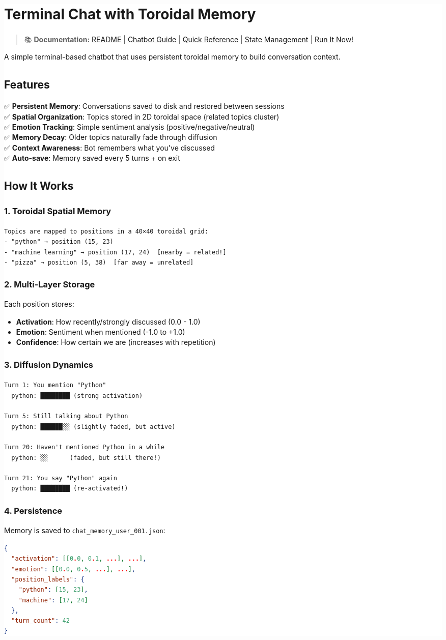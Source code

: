 # Terminal Chat with Toroidal Memory

> 📚 **Documentation:** [README](../README.md) | [Chatbot Guide](CHATBOT_APPLICATION.md) | [Quick Reference](QUICK_REFERENCE.md) | [State Management](STATE_MANAGEMENT.md) | [Run It Now!](../examples/terminal_chat.rs)

A simple terminal-based chatbot that uses persistent toroidal memory to build conversation context.

## Features

✅ **Persistent Memory**: Conversations saved to disk and restored between sessions  
✅ **Spatial Organization**: Topics stored in 2D toroidal space (related topics cluster)  
✅ **Emotion Tracking**: Simple sentiment analysis (positive/negative/neutral)  
✅ **Memory Decay**: Older topics naturally fade through diffusion  
✅ **Context Awareness**: Bot remembers what you've discussed  
✅ **Auto-save**: Memory saved every 5 turns + on exit  

## How It Works

### 1. Toroidal Spatial Memory
```
Topics are mapped to positions in a 40×40 toroidal grid:
- "python" → position (15, 23)
- "machine learning" → position (17, 24)  [nearby = related!]
- "pizza" → position (5, 38)  [far away = unrelated]
```

### 2. Multi-Layer Storage
Each position stores:
- **Activation**: How recently/strongly discussed (0.0 - 1.0)
- **Emotion**: Sentiment when mentioned (-1.0 to +1.0)
- **Confidence**: How certain we are (increases with repetition)

### 3. Diffusion Dynamics
```
Turn 1: You mention "Python"
  python: ████████ (strong activation)

Turn 5: Still talking about Python
  python: ██████░░ (slightly faded, but active)

Turn 20: Haven't mentioned Python in a while
  python: ░░      (faded, but still there!)

Turn 21: You say "Python" again
  python: ████████ (re-activated!)
```

### 4. Persistence
Memory is saved to `chat_memory_user_001.json`:
```json
{
  "activation": [[0.0, 0.1, ...], ...],
  "emotion": [[0.0, 0.5, ...], ...],
  "position_labels": {
    "python": [15, 23],
    "machine": [17, 24]
  },
  "turn_count": 42
}
```
